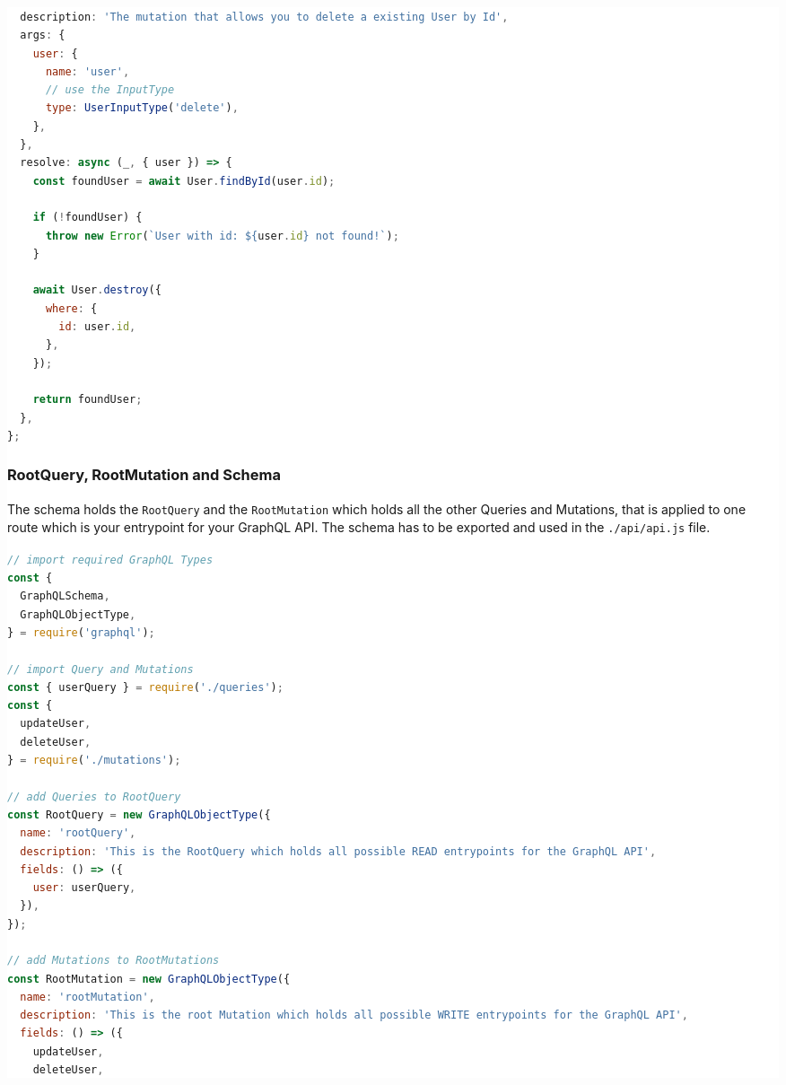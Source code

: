 ```js
  description: 'The mutation that allows you to delete a existing User by Id',
  args: {
    user: {
      name: 'user',
      // use the InputType
      type: UserInputType('delete'),
    },
  },
  resolve: async (_, { user }) => {
    const foundUser = await User.findById(user.id);

    if (!foundUser) {
      throw new Error(`User with id: ${user.id} not found!`);
    }

    await User.destroy({
      where: {
        id: user.id,
      },
    });

    return foundUser;
  },
};
```

### RootQuery, RootMutation and Schema

The schema holds the `RootQuery` and the `RootMutation` which holds all the other Queries and Mutations, that is applied to one route which is your entrypoint for your GraphQL API. The schema has to be exported and used in the `./api/api.js` file.

```js
// import required GraphQL Types
const {
  GraphQLSchema,
  GraphQLObjectType,
} = require('graphql');

// import Query and Mutations
const { userQuery } = require('./queries');
const {
  updateUser,
  deleteUser,
} = require('./mutations');

// add Queries to RootQuery
const RootQuery = new GraphQLObjectType({
  name: 'rootQuery',
  description: 'This is the RootQuery which holds all possible READ entrypoints for the GraphQL API',
  fields: () => ({
    user: userQuery,
  }),
});

// add Mutations to RootMutations
const RootMutation = new GraphQLObjectType({
  name: 'rootMutation',
  description: 'This is the root Mutation which holds all possible WRITE entrypoints for the GraphQL API',
  fields: () => ({
    updateUser,
    deleteUser,
```